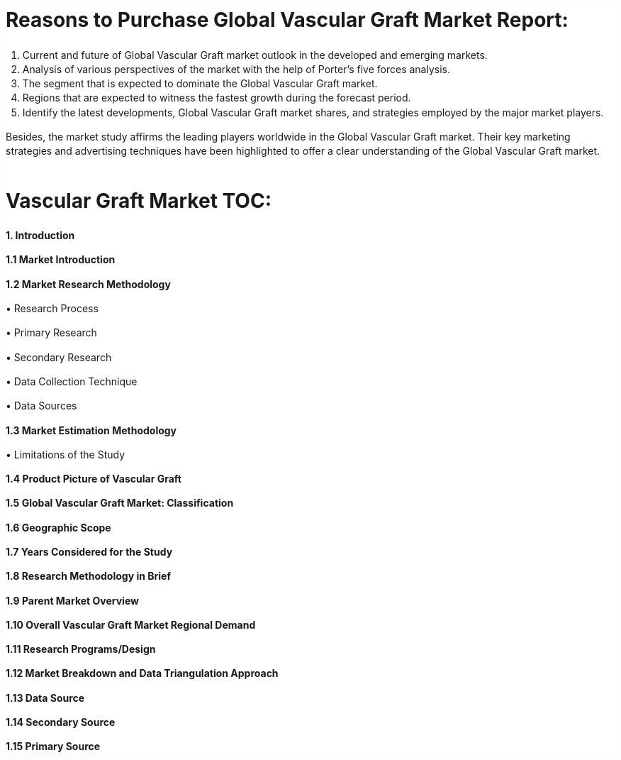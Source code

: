# <strong>Reasons to Purchase Global Vascular Graft Market Report:</strong>
1. Current and future of Global Vascular Graft market outlook in the developed and emerging markets.
2. Analysis of various perspectives of the market with the help of Porter’s five forces analysis.
3. The segment that is expected to dominate the Global Vascular Graft market.
4. Regions that are expected to witness the fastest growth during the forecast period.
5. Identify the latest developments, Global Vascular Graft market shares, and strategies employed by the major market players.

Besides, the market study affirms the leading players worldwide in the Global Vascular Graft market. Their key marketing strategies and advertising techniques have been highlighted to offer a clear understanding of the Global Vascular Graft market.

# <strong>Vascular Graft Market TOC:</strong>

<strong>1. Introduction</strong>

<strong>1.1 Market Introduction</strong>

<strong>1.2 Market Research Methodology</strong>

• Research Process

• Primary Research

• Secondary Research

• Data Collection Technique

• Data Sources

<strong>1.3 Market Estimation Methodology</strong>

• Limitations of the Study

<strong>1.4 Product Picture of Vascular Graft</strong>

<strong>1.5 Global Vascular Graft Market: Classification</strong>

<strong>1.6 Geographic Scope</strong>

<strong>1.7 Years Considered for the Study</strong>

<strong>1.8 Research Methodology in Brief</strong>

<strong>1.9 Parent Market Overview</strong>

<strong>1.10 Overall Vascular Graft Market Regional Demand</strong>

<strong>1.11 Research Programs/Design</strong>

<strong>1.12 Market Breakdown and Data Triangulation Approach</strong>

<strong>1.13 Data Source</strong>

<strong>1.14 Secondary Source</strong>

<strong>1.15 Primary Source</strong>
